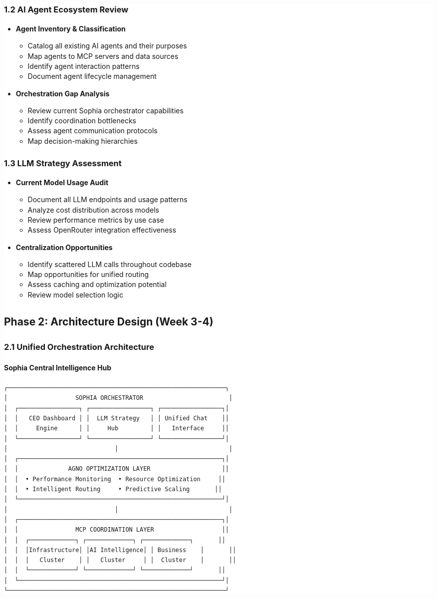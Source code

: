 ### **1.2 AI Agent Ecosystem Review**
- **Agent Inventory & Classification**
  - Catalog all existing AI agents and their purposes
  - Map agents to MCP servers and data sources
  - Identify agent interaction patterns
  - Document agent lifecycle management

- **Orchestration Gap Analysis**
  - Review current Sophia orchestrator capabilities
  - Identify coordination bottlenecks
  - Assess agent communication protocols
  - Map decision-making hierarchies

### **1.3 LLM Strategy Assessment**
- **Current Model Usage Audit**
  - Document all LLM endpoints and usage patterns
  - Analyze cost distribution across models
  - Review performance metrics by use case
  - Assess OpenRouter integration effectiveness

- **Centralization Opportunities**
  - Identify scattered LLM calls throughout codebase
  - Map opportunities for unified routing
  - Assess caching and optimization potential
  - Review model selection logic

## Phase 2: Architecture Design (Week 3-4)

### **2.1 Unified Orchestration Architecture**

#### **Sophia Central Intelligence Hub**
```
┌─────────────────────────────────────────────────────────────┐
│                   SOPHIA ORCHESTRATOR                        │
│  ┌─────────────────┐ ┌─────────────────┐ ┌─────────────────┐│
│  │   CEO Dashboard │ │  LLM Strategy   │ │ Unified Chat    ││
│  │     Engine      │ │     Hub         │ │   Interface     ││
│  └─────────────────┘ └─────────────────┘ └─────────────────┘│
│                              │                               │
│  ┌─────────────────────────────────────────────────────────┐│
│  │              AGNO OPTIMIZATION LAYER                    ││
│  │  • Performance Monitoring  • Resource Optimization     ││
│  │  • Intelligent Routing     • Predictive Scaling       ││
│  └─────────────────────────────────────────────────────────┘│
│                              │                               │
│  ┌─────────────────────────────────────────────────────────┐│
│  │                MCP COORDINATION LAYER                   ││
│  │  ┌─────────────┐ ┌─────────────┐ ┌─────────────┐       ││
│  │  │Infrastructure│ │AI Intelligence│ │ Business    │       ││
│  │  │   Cluster    │ │   Cluster     │ │  Cluster    │       ││
│  │  └─────────────┘ └─────────────┘ └─────────────┘       ││
│  └─────────────────────────────────────────────────────────┘│
└─────────────────────────────────────────────────────────────┘
```
